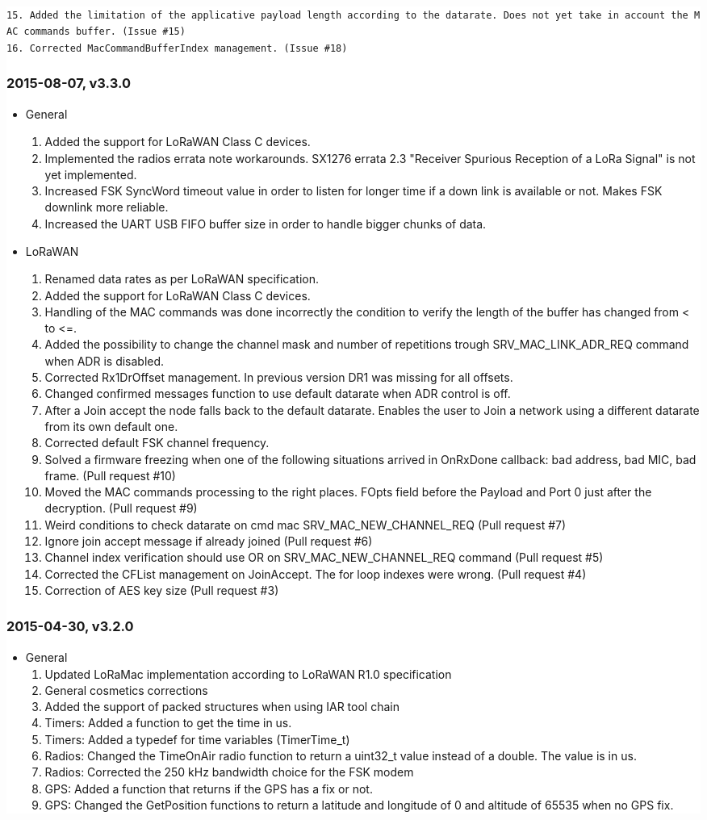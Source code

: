     15. Added the limitation of the applicative payload length according to the datarate. Does not yet take in account the MAC commands buffer. (Issue #15)
    16. Corrected MacCommandBufferIndex management. (Issue #18)

### 2015-08-07, v3.3.0

* General
    1. Added the support for LoRaWAN Class C devices.
    2. Implemented the radios errata note workarounds. SX1276 errata 2.3 "Receiver Spurious Reception of a LoRa Signal" is not yet implemented.
    3. Increased FSK SyncWord timeout value in order to listen for longer time if a down link is available or not. Makes FSK downlink more reliable.
    4. Increased the UART USB FIFO buffer size in order to handle bigger chunks of data.

* LoRaWAN
    1. Renamed data rates as per LoRaWAN specification.
    2. Added the support for LoRaWAN Class C devices.
    3. Handling of the MAC commands was done incorrectly the condition to verify the length of the buffer has changed from < to <=.
    4. Added the possibility to change the channel mask and number of repetitions trough SRV_MAC_LINK_ADR_REQ command when ADR is disabled.
    5. Corrected Rx1DrOffset management. In previous version DR1 was missing for all offsets.
    6. Changed confirmed messages function to use default datarate when ADR control is off.
    7. After a Join accept the node falls back to the default datarate. Enables the user to Join a network using a different datarate from its own default one.
    8. Corrected default FSK channel frequency.
    9. Solved a firmware freezing when one of the following situations arrived in OnRxDone callback: bad address, bad MIC, bad frame. (Pull request #10)
    10. Moved the MAC commands processing to the right places. FOpts field before the Payload and Port 0 just after the decryption. (Pull request #9)
    11. Weird conditions to check datarate on cmd mac SRV_MAC_NEW_CHANNEL_REQ (Pull request #7)
    12. Ignore join accept message if already joined (Pull request #6)
    13. Channel index verification should use OR on SRV_MAC_NEW_CHANNEL_REQ command (Pull request #5)
    14. Corrected the CFList management on JoinAccept. The for loop indexes were wrong. (Pull request #4)
    15. Correction of AES key size (Pull request #3)

### 2015-04-30, v3.2.0

* General
    1. Updated LoRaMac implementation according to LoRaWAN R1.0 specification
    2. General cosmetics corrections
    3. Added the support of packed structures when using IAR tool chain
    4. Timers: Added a function to get the time in us.
    5. Timers: Added a typedef for time variables (TimerTime_t)
    6. Radios: Changed the TimeOnAir radio function to return a uint32_t value instead of a double. The value is in us.
    7. Radios: Corrected the 250 kHz bandwidth choice for the FSK modem
    8. GPS: Added a function that returns if the GPS has a fix or not.
    9. GPS: Changed the GetPosition functions to return a latitude and longitude of 0 and altitude of 65535 when no GPS fix.
